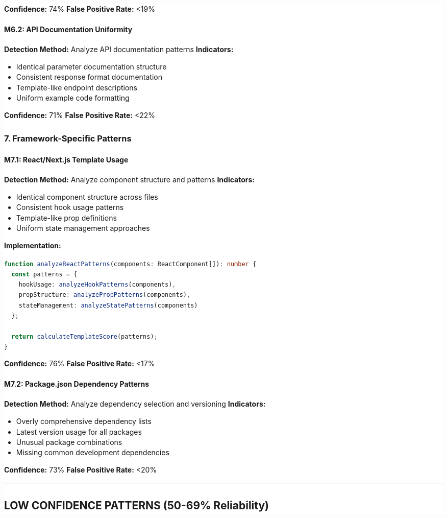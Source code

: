 **Confidence:** 74%
**False Positive Rate:** <19%

#### M6.2: API Documentation Uniformity
**Detection Method:** Analyze API documentation patterns
**Indicators:**
- Identical parameter documentation structure
- Consistent response format documentation
- Template-like endpoint descriptions
- Uniform example code formatting

**Confidence:** 71%
**False Positive Rate:** <22%

### 7. Framework-Specific Patterns

#### M7.1: React/Next.js Template Usage
**Detection Method:** Analyze component structure and patterns
**Indicators:**
- Identical component structure across files
- Consistent hook usage patterns
- Template-like prop definitions
- Uniform state management approaches

**Implementation:**
```typescript
function analyzeReactPatterns(components: ReactComponent[]): number {
  const patterns = {
    hookUsage: analyzeHookPatterns(components),
    propStructure: analyzePropPatterns(components),
    stateManagement: analyzeStatePatterns(components)
  };
  
  return calculateTemplateScore(patterns);
}
```
**Confidence:** 76%
**False Positive Rate:** <17%

#### M7.2: Package.json Dependency Patterns
**Detection Method:** Analyze dependency selection and versioning
**Indicators:**
- Overly comprehensive dependency lists
- Latest version usage for all packages
- Unusual package combinations
- Missing common development dependencies

**Confidence:** 73%
**False Positive Rate:** <20%

---

## LOW CONFIDENCE PATTERNS (50-69% Reliability)
